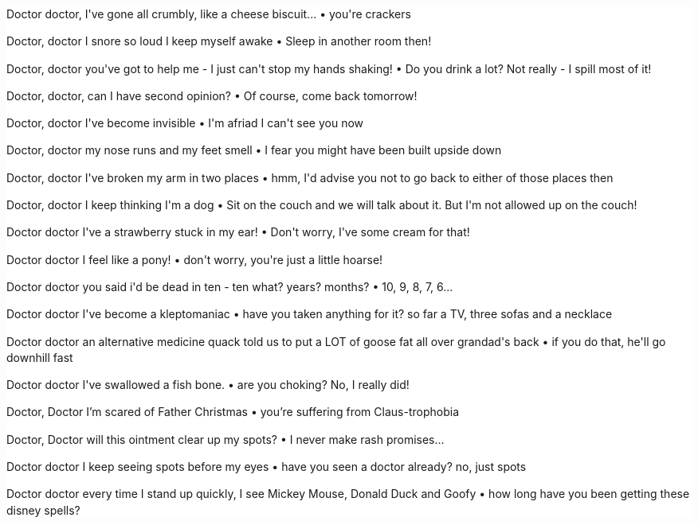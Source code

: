 Doctor doctor, I've gone all crumbly, like a cheese biscuit...
• you're crackers

Doctor, doctor I snore so loud I keep myself awake
• Sleep in another room then!

Doctor, doctor you've got to help me - I just can't stop my hands shaking!
• Do you drink a lot?
Not really - I spill most of it!

Doctor, doctor, can I have second opinion?
• Of course, come back tomorrow!

Doctor, doctor I've become invisible
• I'm afriad I can't see you now

Doctor, doctor my nose runs and my feet smell
• I fear you might have been built upside down

Doctor, doctor I've broken my arm in two places
• hmm, I'd advise you not to go back to either of those places then

Doctor, doctor I keep thinking I'm a dog
• Sit on the couch and we will talk about it.
But I'm not allowed up on the couch!

Doctor doctor I've a strawberry stuck in my ear!
• Don't worry, I've some cream for that!

Doctor doctor I feel like a pony!
• don't worry, you're just a little hoarse!

Doctor doctor you said i'd be dead in ten - ten what? years? months?
• 10, 9, 8, 7, 6...

Doctor doctor I've become a kleptomaniac
• have you taken anything for it?
so far a TV, three sofas and a necklace

Doctor doctor an alternative medicine quack told us to put a LOT of goose fat all over grandad's back
• if you do that, he'll go downhill fast

Doctor doctor I've swallowed a fish bone.
• are you choking?
No, I really did!

Doctor, Doctor I’m scared of Father Christmas
• you’re suffering from Claus-trophobia

Doctor, Doctor will this ointment clear up my spots?
• I never make rash promises...

Doctor doctor I keep seeing spots before my eyes
• have you seen a doctor already?
no, just spots

Doctor doctor every time I stand up quickly, I see Mickey Mouse, Donald Duck and Goofy
• how long have you been getting these disney spells?
